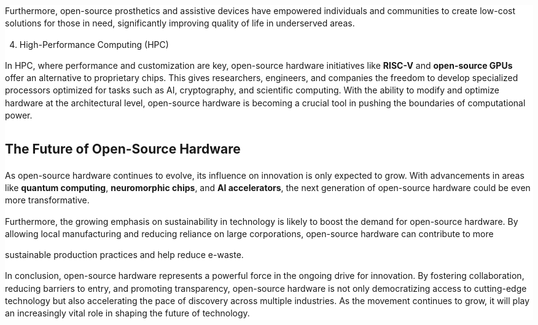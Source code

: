 

Furthermore, open-source prosthetics and assistive devices have empowered individuals and communities to create low-cost solutions for those in need, significantly improving quality of life in underserved areas.



4. High-Performance Computing (HPC)



In HPC, where performance and customization are key, open-source hardware initiatives like **RISC-V** and **open-source GPUs** offer an alternative to proprietary chips. This gives researchers, engineers, and companies the freedom to develop specialized processors optimized for tasks such as AI, cryptography, and scientific computing. With the ability to modify and optimize hardware at the architectural level, open-source hardware is becoming a crucial tool in pushing the boundaries of computational power.



## The Future of Open-Source Hardware



As open-source hardware continues to evolve, its influence on innovation is only expected to grow. With advancements in areas like **quantum computing**, **neuromorphic chips**, and **AI accelerators**, the next generation of open-source hardware could be even more transformative.



Furthermore, the growing emphasis on sustainability in technology is likely to boost the demand for open-source hardware. By allowing local manufacturing and reducing reliance on large corporations, open-source hardware can contribute to more



sustainable production practices and help reduce e-waste.



In conclusion, open-source hardware represents a powerful force in the ongoing drive for innovation. By fostering collaboration, reducing barriers to entry, and promoting transparency, open-source hardware is not only democratizing access to cutting-edge technology but also accelerating the pace of discovery across multiple industries. As the movement continues to grow, it will play an increasingly vital role in shaping the future of technology.
